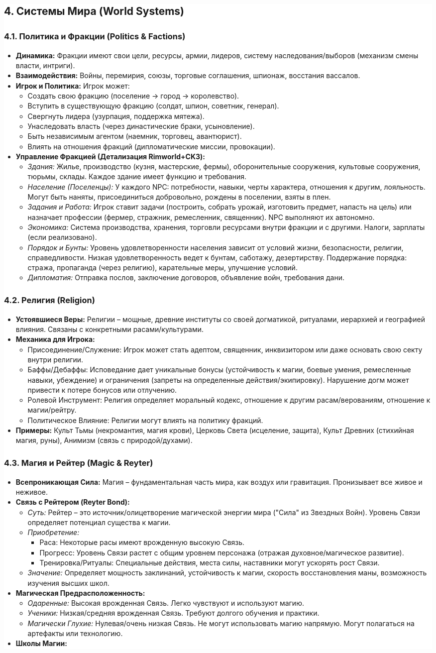 ## 4. Системы Мира (World Systems)

### 4.1. Политика и Фракции (Politics & Factions)
*   **Динамика:** Фракции имеют свои цели, ресурсы, армии, лидеров, систему наследования/выборов (механизм смены власти, интриги).
*   **Взаимодействия:** Войны, перемирия, союзы, торговые соглашения, шпионаж, восстания вассалов.
*   **Игрок и Политика:** Игрок может:
    *   Создать свою фракцию (поселение -> город -> королевство).
    *   Вступить в существующую фракцию (солдат, шпион, советник, генерал).
    *   Свергнуть лидера (узурпация, поддержка мятежа).
    *   Унаследовать власть (через династические браки, усыновление).
    *   Быть независимым агентом (наемник, торговец, авантюрист).
    *   Влиять на отношения фракций (дипломатические миссии, провокации).
*   **Управление Фракцией (Детализация Rimworld+CK3):**
    *   *Здания:* Жилье, производство (кузня, мастерские, фермы), оборонительные сооружения, культовые сооружения, тюрьмы, склады. Каждое здание имеет функцию и требования.
    *   *Население (Поселенцы):* У каждого NPC: потребности, навыки, черты характера, отношения к другим, лояльность. Могут быть наняты, присоединиться добровольно, рождены в поселении, взяты в плен.
    *   *Задания и Работа:* Игрок ставит задачи (построить, собрать урожай, изготовить предмет, напасть на цель) или назначает профессии (фермер, стражник, ремесленник, священник). NPC выполняют их автономно.
    *   *Экономика:* Система производства, хранения, торговли ресурсами внутри фракции и с другими. Налоги, зарплаты (если реализовано).
    *   *Порядок и Бунты:* Уровень удовлетворенности населения зависит от условий жизни, безопасности, религии, справедливости. Низкая удовлетворенность ведет к бунтам, саботажу, дезертирству. Поддержание порядка: стража, пропаганда (через религию), карательные меры, улучшение условий.
    *   *Дипломатия:* Отправка послов, заключение договоров, объявление войн, требования дани.

### 4.2. Религия (Religion)
*   **Устоявшиеся Веры:** Религии – мощные, древние институты со своей догматикой, ритуалами, иерархией и географией влияния. Связаны с конкретными расами/культурами.
*   **Механика для Игрока:**
    *   Присоединение/Служение: Игрок может стать адептом, священник, инквизитором или даже основать свою секту внутри религии.
    *   Баффы/Дебаффы: Исповедание дает уникальные бонусы (устойчивость к магии, боевые умения, ремесленные навыки, убеждение) и ограничения (запреты на определенные действия/экипировку). Нарушение догм может привести к потере бонусов или отлучению.
    *   Ролевой Инструмент: Религия определяет моральный кодекс, отношение к другим расам/верованиям, отношение к магии/рейтру.
    *   Политическое Влияние: Религии могут влиять на политику фракций.
*   **Примеры:** Культ Тьмы (некромантия, магия крови), Церковь Света (исцеление, защита), Культ Древних (стихийная магия, руны), Анимизм (связь с природой/духами).

### 4.3. Магия и Рейтер (Magic & Reyter)
*   **Всепроникающая Сила:** Магия – фундаментальная часть мира, как воздух или гравитация. Пронизывает все живое и неживое.
*   **Связь с Рейтером (Reyter Bond):**
    *   *Суть:* Рейтер – это источник/олицетворение магической энергии мира ("Сила" из Звездных Войн). Уровень Связи определяет потенциал существа к магии.
    *   *Приобретение:*
        *   Раса: Некоторые расы имеют врожденную высокую Связь.
        *   Прогресс: Уровень Связи растет с общим уровнем персонажа (отражая духовное/магическое развитие).
        *   Тренировка/Ритуалы: Специальные действия, места силы, наставники могут ускорять рост Связи.
    *   *Значение:* Определяет мощность заклинаний, устойчивость к магии, скорость восстановления маны, возможность изучения высших школ.
*   **Магическая Предрасположенность:**
    *   *Одаренные:* Высокая врожденная Связь. Легко чувствуют и используют магию.
    *   *Ученики:* Низкая/средняя врожденная Связь. Требуют долгого обучения и практики.
    *   *Магически Глухие:* Нулевая/очень низкая Связь. Не могут использовать магию напрямую. Могут полагаться на артефакты или технологию.
*   **Школы Магии:**